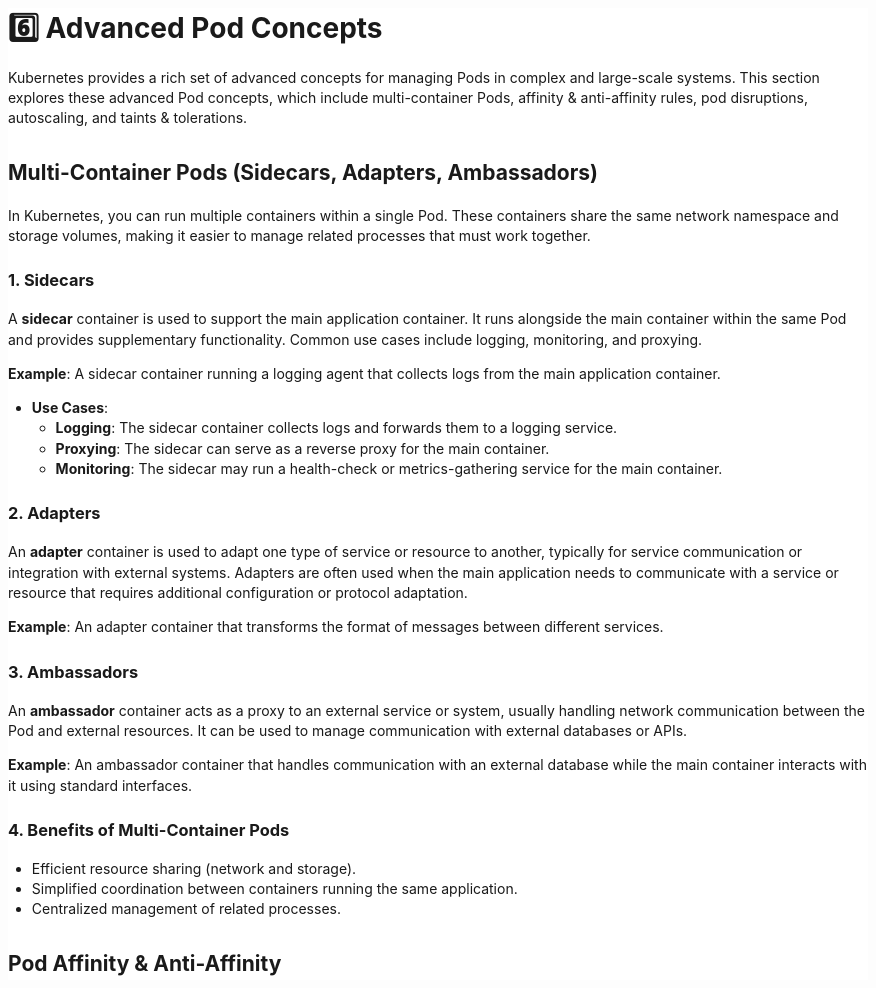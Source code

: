 # 6️⃣ Advanced Pod Concepts

Kubernetes provides a rich set of advanced concepts for managing Pods in complex and large-scale systems. This section explores these advanced Pod concepts, which include multi-container Pods, affinity & anti-affinity rules, pod disruptions, autoscaling, and taints & tolerations.

## Multi-Container Pods (Sidecars, Adapters, Ambassadors)

In Kubernetes, you can run multiple containers within a single Pod. These containers share the same network namespace and storage volumes, making it easier to manage related processes that must work together.

### 1. **Sidecars**

A **sidecar** container is used to support the main application container. It runs alongside the main container within the same Pod and provides supplementary functionality. Common use cases include logging, monitoring, and proxying.

**Example**: A sidecar container running a logging agent that collects logs from the main application container.

- **Use Cases**:
  - **Logging**: The sidecar container collects logs and forwards them to a logging service.
  - **Proxying**: The sidecar can serve as a reverse proxy for the main container.
  - **Monitoring**: The sidecar may run a health-check or metrics-gathering service for the main container.

### 2. **Adapters**

An **adapter** container is used to adapt one type of service or resource to another, typically for service communication or integration with external systems. Adapters are often used when the main application needs to communicate with a service or resource that requires additional configuration or protocol adaptation.

**Example**: An adapter container that transforms the format of messages between different services.

### 3. **Ambassadors**

An **ambassador** container acts as a proxy to an external service or system, usually handling network communication between the Pod and external resources. It can be used to manage communication with external databases or APIs.

**Example**: An ambassador container that handles communication with an external database while the main container interacts with it using standard interfaces.

### 4. **Benefits of Multi-Container Pods**

- Efficient resource sharing (network and storage).
- Simplified coordination between containers running the same application.
- Centralized management of related processes.

## Pod Affinity & Anti-Affinity
